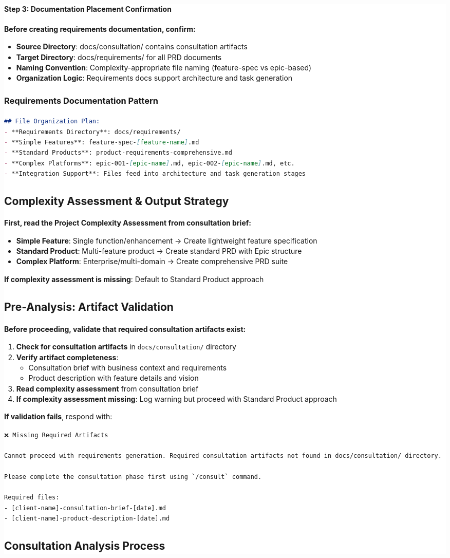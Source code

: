 #### Step 3: Documentation Placement Confirmation
**Before creating requirements documentation, confirm:**
- **Source Directory**: docs/consultation/ contains consultation artifacts
- **Target Directory**: docs/requirements/ for all PRD documents
- **Naming Convention**: Complexity-appropriate file naming (feature-spec vs epic-based)
- **Organization Logic**: Requirements docs support architecture and task generation

### Requirements Documentation Pattern
```markdown
## File Organization Plan:
- **Requirements Directory**: docs/requirements/
- **Simple Features**: feature-spec-[feature-name].md
- **Standard Products**: product-requirements-comprehensive.md
- **Complex Platforms**: epic-001-[epic-name].md, epic-002-[epic-name].md, etc.
- **Integration Support**: Files feed into architecture and task generation stages
```

## Complexity Assessment & Output Strategy

**First, read the Project Complexity Assessment from consultation brief:**
- **Simple Feature**: Single function/enhancement → Create lightweight feature specification
- **Standard Product**: Multi-feature product → Create standard PRD with Epic structure  
- **Complex Platform**: Enterprise/multi-domain → Create comprehensive PRD suite

**If complexity assessment is missing**: Default to Standard Product approach

## Pre-Analysis: Artifact Validation

**Before proceeding, validate that required consultation artifacts exist:**

1. **Check for consultation artifacts** in `docs/consultation/` directory
2. **Verify artifact completeness**:
   - Consultation brief with business context and requirements
   - Product description with feature details and vision
3. **Read complexity assessment** from consultation brief
4. **If complexity assessment missing**: Log warning but proceed with Standard Product approach

**If validation fails**, respond with:
```
❌ Missing Required Artifacts

Cannot proceed with requirements generation. Required consultation artifacts not found in docs/consultation/ directory.

Please complete the consultation phase first using `/consult` command.

Required files:
- [client-name]-consultation-brief-[date].md
- [client-name]-product-description-[date].md
```

## Consultation Analysis Process
